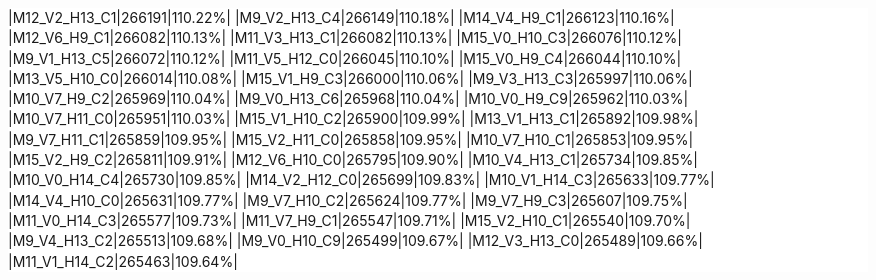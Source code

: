 |M12_V2_H13_C1|266191|110.22%|
|M9_V2_H13_C4|266149|110.18%|
|M14_V4_H9_C1|266123|110.16%|
|M12_V6_H9_C1|266082|110.13%|
|M11_V3_H13_C1|266082|110.13%|
|M15_V0_H10_C3|266076|110.12%|
|M9_V1_H13_C5|266072|110.12%|
|M11_V5_H12_C0|266045|110.10%|
|M15_V0_H9_C4|266044|110.10%|
|M13_V5_H10_C0|266014|110.08%|
|M15_V1_H9_C3|266000|110.06%|
|M9_V3_H13_C3|265997|110.06%|
|M10_V7_H9_C2|265969|110.04%|
|M9_V0_H13_C6|265968|110.04%|
|M10_V0_H9_C9|265962|110.03%|
|M10_V7_H11_C0|265951|110.03%|
|M15_V1_H10_C2|265900|109.99%|
|M13_V1_H13_C1|265892|109.98%|
|M9_V7_H11_C1|265859|109.95%|
|M15_V2_H11_C0|265858|109.95%|
|M10_V7_H10_C1|265853|109.95%|
|M15_V2_H9_C2|265811|109.91%|
|M12_V6_H10_C0|265795|109.90%|
|M10_V4_H13_C1|265734|109.85%|
|M10_V0_H14_C4|265730|109.85%|
|M14_V2_H12_C0|265699|109.83%|
|M10_V1_H14_C3|265633|109.77%|
|M14_V4_H10_C0|265631|109.77%|
|M9_V7_H10_C2|265624|109.77%|
|M9_V7_H9_C3|265607|109.75%|
|M11_V0_H14_C3|265577|109.73%|
|M11_V7_H9_C1|265547|109.71%|
|M15_V2_H10_C1|265540|109.70%|
|M9_V4_H13_C2|265513|109.68%|
|M9_V0_H10_C9|265499|109.67%|
|M12_V3_H13_C0|265489|109.66%|
|M11_V1_H14_C2|265463|109.64%|